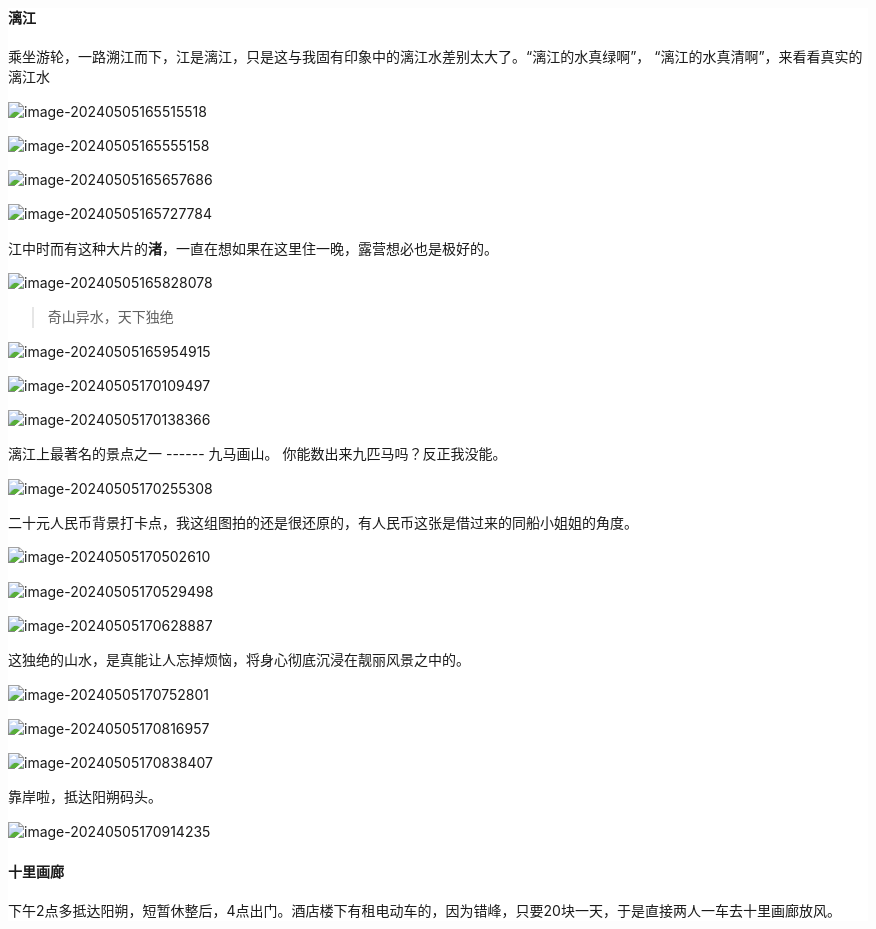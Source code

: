#### 漓江

乘坐游轮，一路溯江而下，江是漓江，只是这与我固有印象中的漓江水差别太大了。“漓江的水真绿啊”， “漓江的水真清啊”，来看看真实的漓江水

![image-20240505165515518](五一出游之-阳朔/image-20240505165515518.png)

![image-20240505165555158](五一出游之-阳朔/image-20240505165555158.png)

![image-20240505165657686](五一出游之-阳朔/image-20240505165657686.png)

![image-20240505165727784](五一出游之-阳朔/image-20240505165727784.png)

江中时而有这种大片的**渚**，一直在想如果在这里住一晚，露营想必也是极好的。

![image-20240505165828078](五一出游之-阳朔/image-20240505165828078.png)

> 奇山异水，天下独绝

![image-20240505165954915](五一出游之-阳朔/image-20240505165954915.png)

![image-20240505170109497](五一出游之-阳朔/image-20240505170109497.png)

![image-20240505170138366](五一出游之-阳朔/image-20240505170138366.png)

漓江上最著名的景点之一  ------ 九马画山。 你能数出来九匹马吗？反正我没能。

![image-20240505170255308](五一出游之-阳朔/image-20240505170255308.png)

二十元人民币背景打卡点，我这组图拍的还是很还原的，有人民币这张是借过来的同船小姐姐的角度。

![image-20240505170502610](五一出游之-阳朔/image-20240505170502610.png)

![image-20240505170529498](五一出游之-阳朔/image-20240505170529498.png)

![image-20240505170628887](五一出游之-阳朔/image-20240505170628887.png)

这独绝的山水，是真能让人忘掉烦恼，将身心彻底沉浸在靓丽风景之中的。

![image-20240505170752801](五一出游之-阳朔/image-20240505170752801.png)

![image-20240505170816957](五一出游之-阳朔/image-20240505170816957.png)

![image-20240505170838407](五一出游之-阳朔/image-20240505170838407.png)

靠岸啦，抵达阳朔码头。

![image-20240505170914235](五一出游之-阳朔/image-20240505170914235.png)

#### 十里画廊

下午2点多抵达阳朔，短暂休整后，4点出门。酒店楼下有租电动车的，因为错峰，只要20块一天，于是直接两人一车去十里画廊放风。
